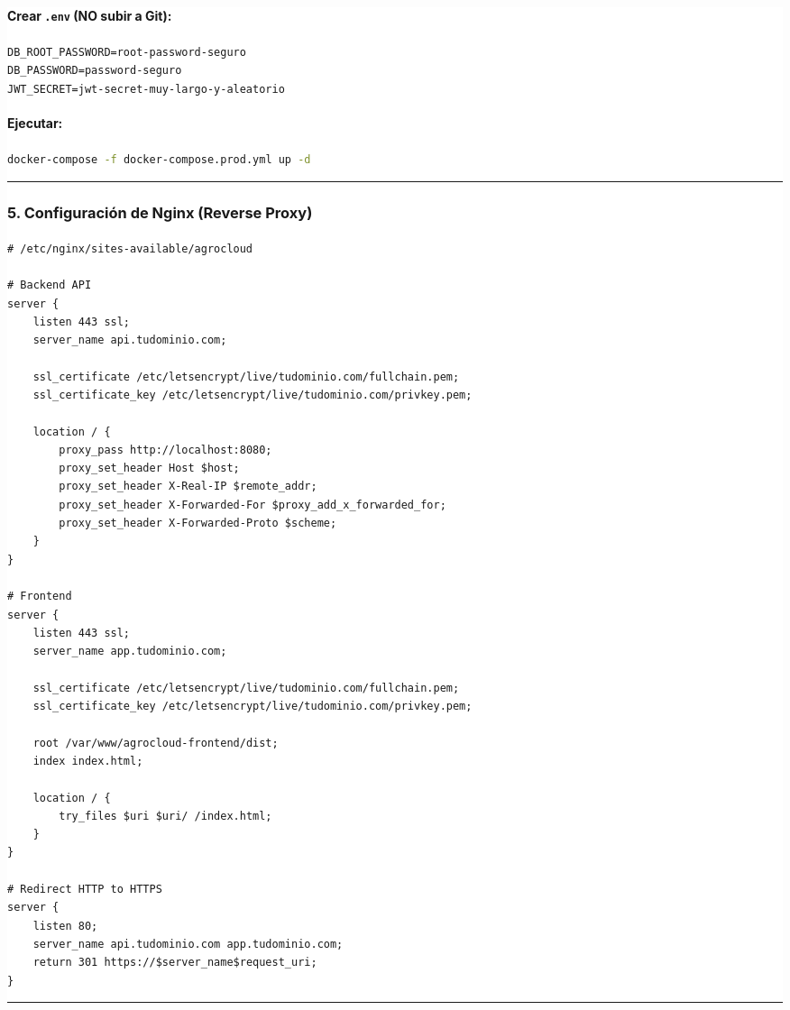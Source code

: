 #### Crear `.env` (NO subir a Git):
```env
DB_ROOT_PASSWORD=root-password-seguro
DB_PASSWORD=password-seguro
JWT_SECRET=jwt-secret-muy-largo-y-aleatorio
```

#### Ejecutar:
```bash
docker-compose -f docker-compose.prod.yml up -d
```

---

### **5. Configuración de Nginx (Reverse Proxy)**

```nginx
# /etc/nginx/sites-available/agrocloud

# Backend API
server {
    listen 443 ssl;
    server_name api.tudominio.com;

    ssl_certificate /etc/letsencrypt/live/tudominio.com/fullchain.pem;
    ssl_certificate_key /etc/letsencrypt/live/tudominio.com/privkey.pem;

    location / {
        proxy_pass http://localhost:8080;
        proxy_set_header Host $host;
        proxy_set_header X-Real-IP $remote_addr;
        proxy_set_header X-Forwarded-For $proxy_add_x_forwarded_for;
        proxy_set_header X-Forwarded-Proto $scheme;
    }
}

# Frontend
server {
    listen 443 ssl;
    server_name app.tudominio.com;

    ssl_certificate /etc/letsencrypt/live/tudominio.com/fullchain.pem;
    ssl_certificate_key /etc/letsencrypt/live/tudominio.com/privkey.pem;

    root /var/www/agrocloud-frontend/dist;
    index index.html;

    location / {
        try_files $uri $uri/ /index.html;
    }
}

# Redirect HTTP to HTTPS
server {
    listen 80;
    server_name api.tudominio.com app.tudominio.com;
    return 301 https://$server_name$request_uri;
}
```

---